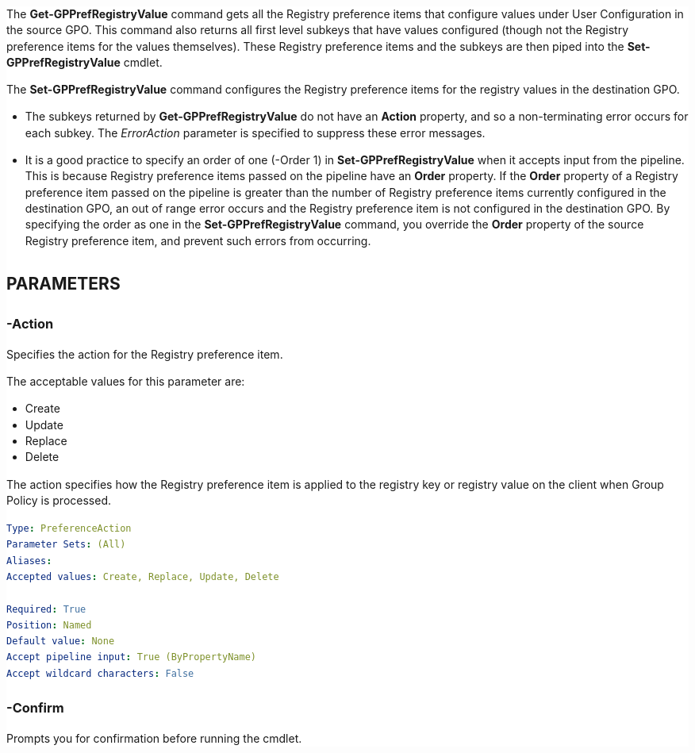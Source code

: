 The **Get-GPPrefRegistryValue** command gets all the Registry preference items that configure values under User Configuration in the source GPO.
This command also returns all first level subkeys that have values configured (though not the Registry preference items for the values themselves).
These Registry preference items and the subkeys are then piped into the **Set-GPPrefRegistryValue** cmdlet.

The **Set-GPPrefRegistryValue** command configures the Registry preference items for the registry values in the destination GPO.

- The subkeys returned by **Get-GPPrefRegistryValue** do not have an **Action** property, and so a non-terminating error occurs for each subkey.
The *ErrorAction* parameter is specified to suppress these error messages. 

- It is a good practice to specify an order of one (-Order 1) in **Set-GPPrefRegistryValue** when it accepts input from the pipeline.
This is because Registry preference items passed on the pipeline have an **Order** property.
If the **Order** property of a Registry preference item passed on the pipeline is greater than the number of Registry preference items currently configured in the destination GPO, an out of range error occurs and the Registry preference item is not configured in the destination GPO.
By specifying the order as one in the **Set-GPPrefRegistryValue** command, you override the **Order** property of the source Registry preference item, and prevent such errors from occurring.

## PARAMETERS

### -Action
Specifies the action for the Registry preference item.

The acceptable values for this parameter are:

- Create
- Update
- Replace
- Delete

The action specifies how the Registry preference item is applied to the registry key or registry value on the client when Group Policy is processed.

```yaml
Type: PreferenceAction
Parameter Sets: (All)
Aliases: 
Accepted values: Create, Replace, Update, Delete

Required: True
Position: Named
Default value: None
Accept pipeline input: True (ByPropertyName)
Accept wildcard characters: False
```

### -Confirm
Prompts you for confirmation before running the cmdlet.
